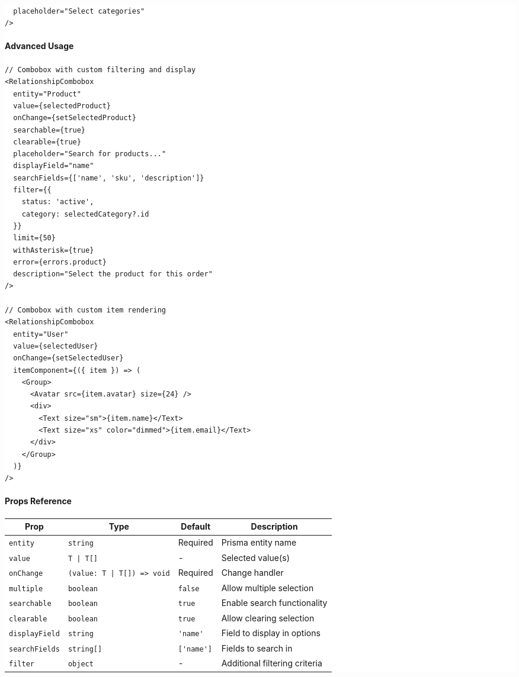 ```tsx
  placeholder="Select categories"
/>
```

#### Advanced Usage

```tsx
// Combobox with custom filtering and display
<RelationshipCombobox
  entity="Product"
  value={selectedProduct}
  onChange={setSelectedProduct}
  searchable={true}
  clearable={true}
  placeholder="Search for products..."
  displayField="name"
  searchFields={['name', 'sku', 'description']}
  filter={{
    status: 'active',
    category: selectedCategory?.id
  }}
  limit={50}
  withAsterisk={true}
  error={errors.product}
  description="Select the product for this order"
/>

// Combobox with custom item rendering
<RelationshipCombobox
  entity="User"
  value={selectedUser}
  onChange={setSelectedUser}
  itemComponent={({ item }) => (
    <Group>
      <Avatar src={item.avatar} size={24} />
      <div>
        <Text size="sm">{item.name}</Text>
        <Text size="xs" color="dimmed">{item.email}</Text>
      </div>
    </Group>
  )}
/>
```

#### Props Reference

| Prop            | Type                        | Default    | Description                   |
| --------------- | --------------------------- | ---------- | ----------------------------- |
| `entity`        | `string`                    | Required   | Prisma entity name            |
| `value`         | `T \| T[]`                  | -          | Selected value(s)             |
| `onChange`      | `(value: T \| T[]) => void` | Required   | Change handler                |
| `multiple`      | `boolean`                   | `false`    | Allow multiple selection      |
| `searchable`    | `boolean`                   | `true`     | Enable search functionality   |
| `clearable`     | `boolean`                   | `true`     | Allow clearing selection      |
| `displayField`  | `string`                    | `'name'`   | Field to display in options   |
| `searchFields`  | `string[]`                  | `['name']` | Fields to search in           |
| `filter`        | `object`                    | -          | Additional filtering criteria |